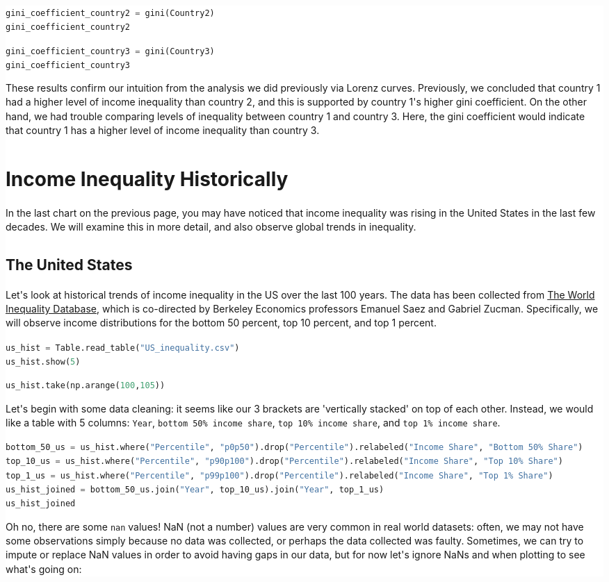 ```python
gini_coefficient_country2 = gini(Country2)
gini_coefficient_country2
```

```python
gini_coefficient_country3 = gini(Country3)
gini_coefficient_country3
```

These results confirm our intuition from the analysis we did previously via Lorenz curves. Previously, we concluded that country 1 had a higher level of income inequality than country 2, and this is supported by country 1's higher gini coefficient. On the other hand, we had trouble comparing levels of inequality between country 1 and country 3. Here, the gini coefficient would indicate that country 1 has a higher level of income inequality than country 3.

# Income Inequality Historically



In the last chart on the previous page, you may have noticed that income inequality was rising in the United States in the last few decades. We will examine this in more detail, and also observe global trends in inequality.

## The United States

Let's look at historical trends of income inequality in the US over the last 100 years. The data has been collected from [The World Inequality Database](https://wid.world/), which is co-directed by Berkeley Economics professors Emanuel Saez and Gabriel Zucman. Specifically, we will observe income distributions for the bottom 50 percent, top 10 percent, and top 1 percent.

```python
us_hist = Table.read_table("US_inequality.csv")
us_hist.show(5)
```

```python
us_hist.take(np.arange(100,105))
```

Let's begin with some data cleaning: it seems like our 3 brackets are 'vertically stacked' on top of each other. Instead, we would like a table with 5 columns: `Year`, `bottom 50% income share`, `top 10% income share`, and `top 1% income share`.

```python
bottom_50_us = us_hist.where("Percentile", "p0p50").drop("Percentile").relabeled("Income Share", "Bottom 50% Share")
top_10_us = us_hist.where("Percentile", "p90p100").drop("Percentile").relabeled("Income Share", "Top 10% Share")
top_1_us = us_hist.where("Percentile", "p99p100").drop("Percentile").relabeled("Income Share", "Top 1% Share")
us_hist_joined = bottom_50_us.join("Year", top_10_us).join("Year", top_1_us)
us_hist_joined
```

Oh no, there are some `nan` values! NaN (not a number) values are very common in real world datasets: often, we may not have some observations simply because no data was collected, or perhaps the data collected was faulty. Sometimes, we can try to impute or replace NaN values in order to avoid having gaps in our data, but for now let's ignore NaNs and when plotting to see what's going on:
